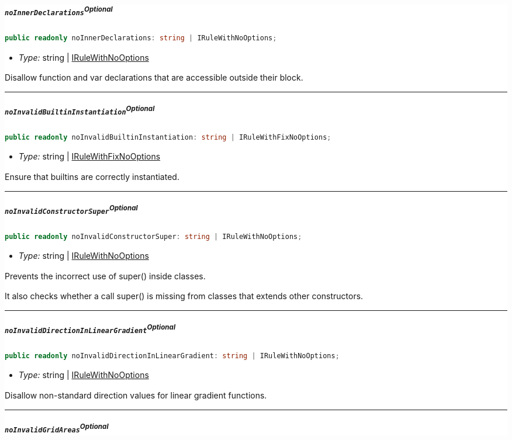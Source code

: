 ##### `noInnerDeclarations`<sup>Optional</sup> <a name="noInnerDeclarations" id="projen-biome.ICorrectness.property.noInnerDeclarations"></a>

```typescript
public readonly noInnerDeclarations: string | IRuleWithNoOptions;
```

- *Type:* string | <a href="#projen-biome.IRuleWithNoOptions">IRuleWithNoOptions</a>

Disallow function and var declarations that are accessible outside their block.

---

##### `noInvalidBuiltinInstantiation`<sup>Optional</sup> <a name="noInvalidBuiltinInstantiation" id="projen-biome.ICorrectness.property.noInvalidBuiltinInstantiation"></a>

```typescript
public readonly noInvalidBuiltinInstantiation: string | IRuleWithFixNoOptions;
```

- *Type:* string | <a href="#projen-biome.IRuleWithFixNoOptions">IRuleWithFixNoOptions</a>

Ensure that builtins are correctly instantiated.

---

##### `noInvalidConstructorSuper`<sup>Optional</sup> <a name="noInvalidConstructorSuper" id="projen-biome.ICorrectness.property.noInvalidConstructorSuper"></a>

```typescript
public readonly noInvalidConstructorSuper: string | IRuleWithNoOptions;
```

- *Type:* string | <a href="#projen-biome.IRuleWithNoOptions">IRuleWithNoOptions</a>

Prevents the incorrect use of super() inside classes.

It also checks whether a call super() is missing from classes that extends other constructors.

---

##### `noInvalidDirectionInLinearGradient`<sup>Optional</sup> <a name="noInvalidDirectionInLinearGradient" id="projen-biome.ICorrectness.property.noInvalidDirectionInLinearGradient"></a>

```typescript
public readonly noInvalidDirectionInLinearGradient: string | IRuleWithNoOptions;
```

- *Type:* string | <a href="#projen-biome.IRuleWithNoOptions">IRuleWithNoOptions</a>

Disallow non-standard direction values for linear gradient functions.

---

##### `noInvalidGridAreas`<sup>Optional</sup> <a name="noInvalidGridAreas" id="projen-biome.ICorrectness.property.noInvalidGridAreas"></a>
